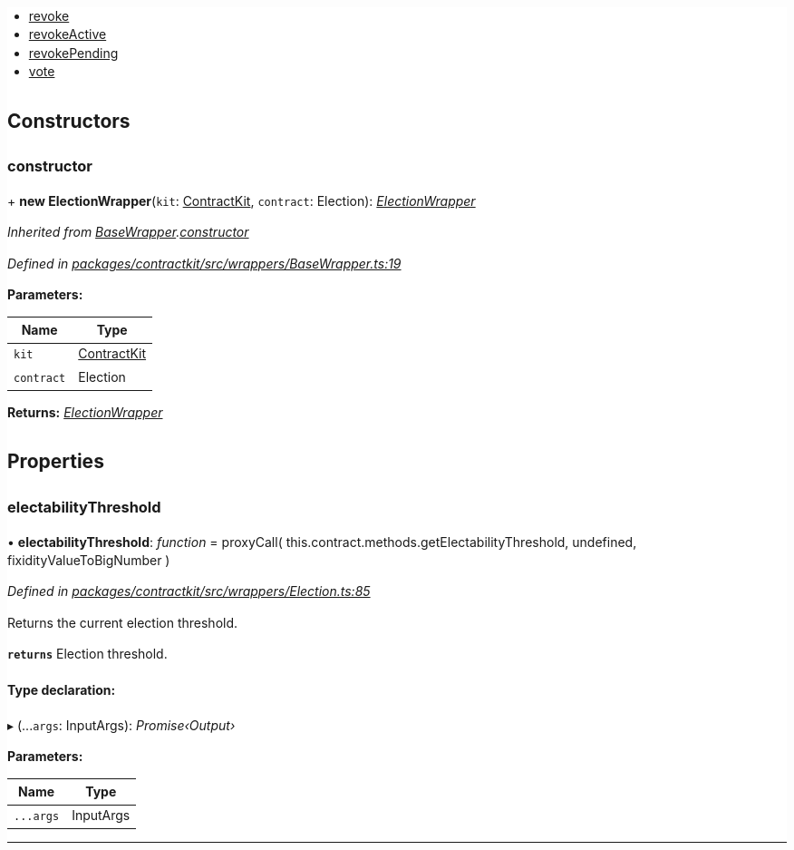 * [revoke](_wrappers_election_.electionwrapper.md#revoke)
* [revokeActive](_wrappers_election_.electionwrapper.md#revokeactive)
* [revokePending](_wrappers_election_.electionwrapper.md#revokepending)
* [vote](_wrappers_election_.electionwrapper.md#vote)

## Constructors

###  constructor

\+ **new ElectionWrapper**(`kit`: [ContractKit](_kit_.contractkit.md), `contract`: Election): *[ElectionWrapper](_wrappers_election_.electionwrapper.md)*

*Inherited from [BaseWrapper](_wrappers_basewrapper_.basewrapper.md).[constructor](_wrappers_basewrapper_.basewrapper.md#constructor)*

*Defined in [packages/contractkit/src/wrappers/BaseWrapper.ts:19](https://github.com/celo-org/celo-monorepo/blob/master/packages/contractkit/src/wrappers/BaseWrapper.ts#L19)*

**Parameters:**

Name | Type |
------ | ------ |
`kit` | [ContractKit](_kit_.contractkit.md) |
`contract` | Election |

**Returns:** *[ElectionWrapper](_wrappers_election_.electionwrapper.md)*

## Properties

###  electabilityThreshold

• **electabilityThreshold**: *function* = proxyCall(
    this.contract.methods.getElectabilityThreshold,
    undefined,
    fixidityValueToBigNumber
  )

*Defined in [packages/contractkit/src/wrappers/Election.ts:85](https://github.com/celo-org/celo-monorepo/blob/master/packages/contractkit/src/wrappers/Election.ts#L85)*

Returns the current election threshold.

**`returns`** Election threshold.

#### Type declaration:

▸ (...`args`: InputArgs): *Promise‹Output›*

**Parameters:**

Name | Type |
------ | ------ |
`...args` | InputArgs |

___
